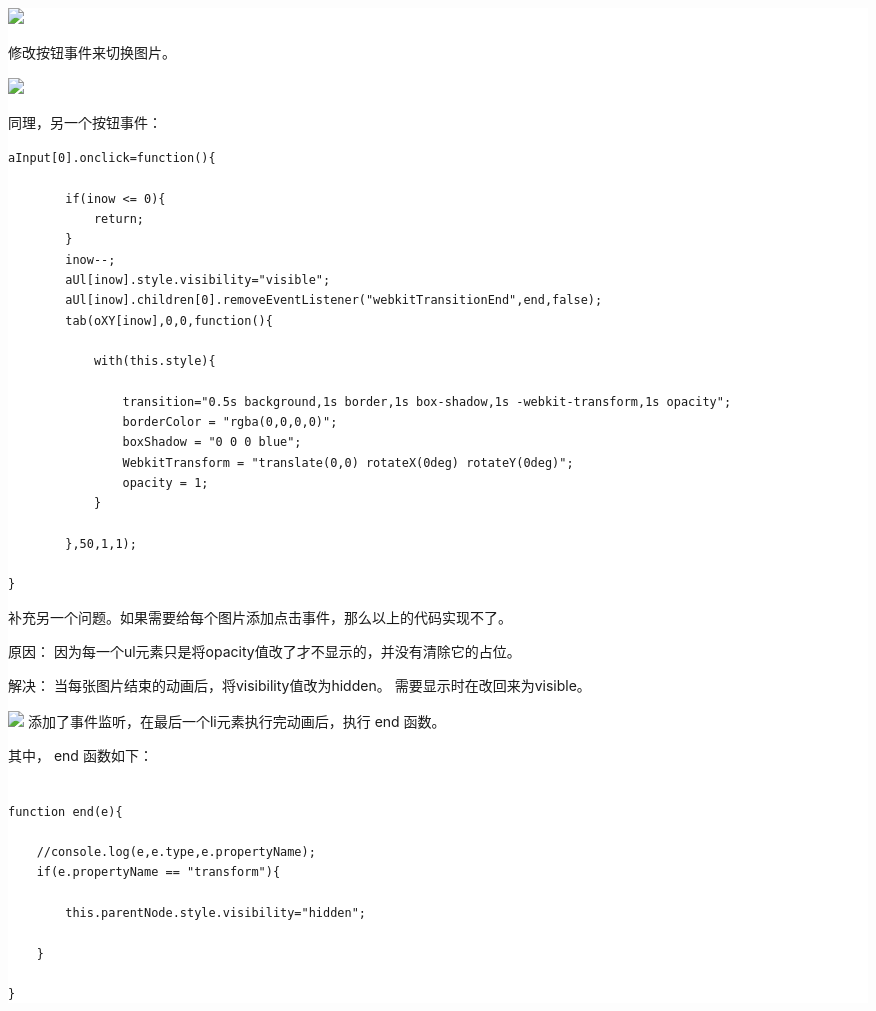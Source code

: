 ![](http://upload-images.jianshu.io/upload_images/2376873-a8a2e45c774fd856.png?imageMogr2/auto-orient/strip%7CimageView2/2/w/1240)

修改按钮事件来切换图片。


![](http://upload-images.jianshu.io/upload_images/2376873-20f47bb8bc2aae7b.png?imageMogr2/auto-orient/strip%7CimageView2/2/w/1240)

同理，另一个按钮事件：

```
aInput[0].onclick=function(){

		if(inow <= 0){
			return;
		}
		inow--;
		aUl[inow].style.visibility="visible";
		aUl[inow].children[0].removeEventListener("webkitTransitionEnd",end,false);
		tab(oXY[inow],0,0,function(){

			with(this.style){

				transition="0.5s background,1s border,1s box-shadow,1s -webkit-transform,1s opacity";
				borderColor = "rgba(0,0,0,0)";
				boxShadow = "0 0 0 blue";
				WebkitTransform = "translate(0,0) rotateX(0deg) rotateY(0deg)";
				opacity = 1;
			}

		},50,1,1);

}

```

补充另一个问题。如果需要给每个图片添加点击事件，那么以上的代码实现不了。

原因：
因为每一个ul元素只是将opacity值改了才不显示的，并没有清除它的占位。

解决：
当每张图片结束的动画后，将visibility值改为hidden。
需要显示时在改回来为visible。


![](http://upload-images.jianshu.io/upload_images/2376873-a2061aac0c40d3ec.png?imageMogr2/auto-orient/strip%7CimageView2/2/w/1240)
添加了事件监听，在最后一个li元素执行完动画后，执行 end 函数。

其中， end 函数如下：

```

function end(e){

	//console.log(e,e.type,e.propertyName);
	if(e.propertyName == "transform"){

		this.parentNode.style.visibility="hidden";

	}

}

```

